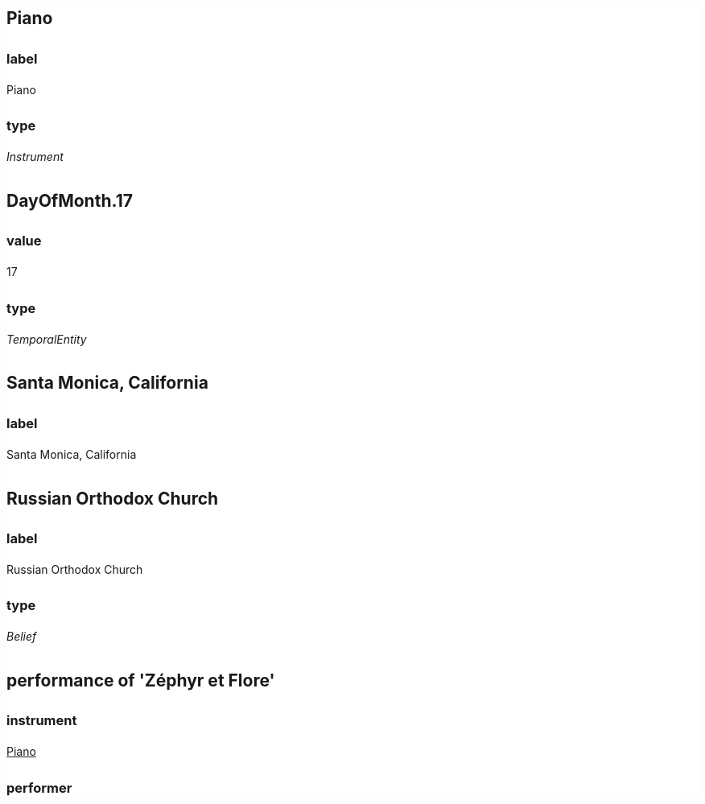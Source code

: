 ## Piano

### label


Piano

### type


*Instrument*

## DayOfMonth.17

### value


17

### type


*TemporalEntity*

## Santa Monica, California

### label


Santa Monica, California

## Russian Orthodox Church

### label


Russian Orthodox Church

### type


*Belief*

## performance of 'Zéphyr et Flore'

### instrument


[Piano](#Piano)

### performer

